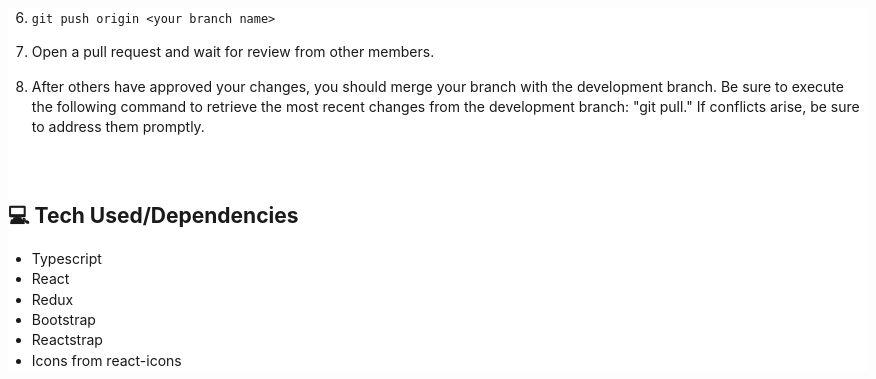 6. `git push origin <your branch name>`

7. Open a pull request and wait for review from other members.

8. After others have approved your changes, you should merge your branch with the development branch. Be sure to execute the following command to retrieve the most recent changes from the development branch: "git pull." If conflicts arise, be sure to address them promptly.

<br>

## :computer: Tech Used/Dependencies

- Typescript
- React
- Redux
- Bootstrap
- Reactstrap
- Icons from react-icons









